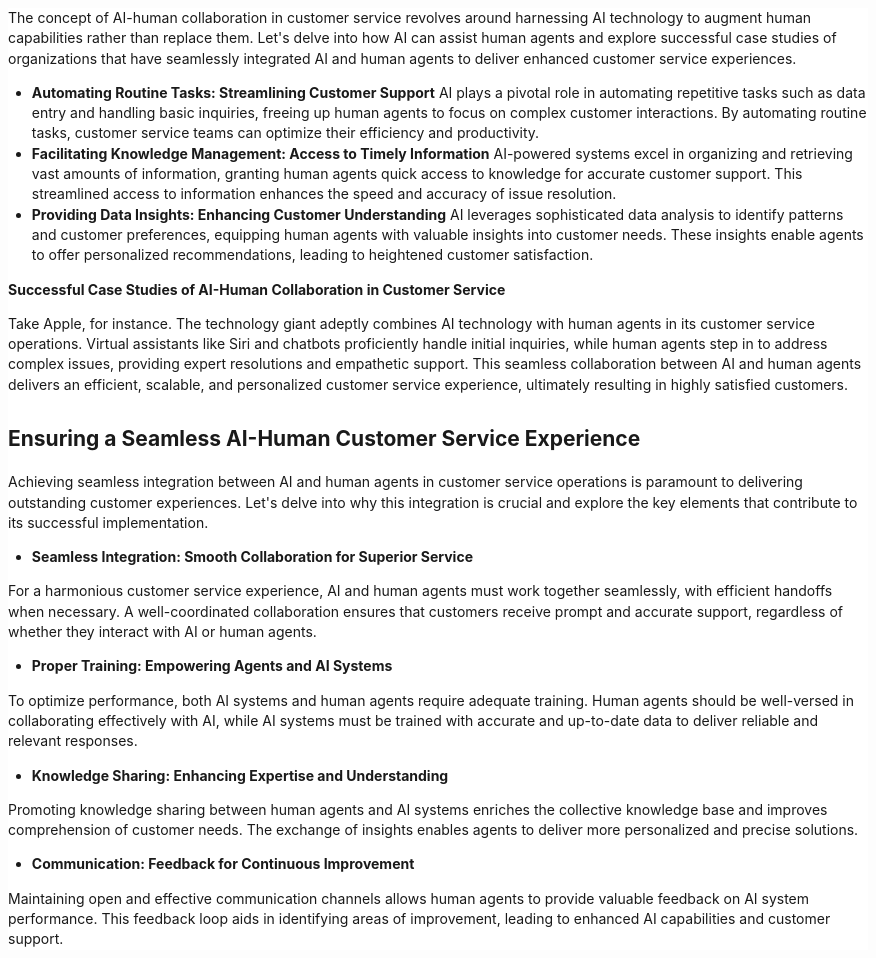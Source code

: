 The concept of AI-human collaboration in customer service revolves around harnessing AI technology to augment human capabilities rather than replace them. Let's delve into how AI can assist human agents and explore successful case studies of organizations that have seamlessly integrated AI and human agents to deliver enhanced customer service experiences.

* **Automating Routine Tasks: Streamlining Customer Support**
  AI plays a pivotal role in automating repetitive tasks such as data entry and handling basic inquiries, freeing up human agents to focus on complex customer interactions. By automating routine tasks, customer service teams can optimize their efficiency and productivity.
* **Facilitating Knowledge Management: Access to Timely Information**
  AI-powered systems excel in organizing and retrieving vast amounts of information, granting human agents quick access to knowledge for accurate customer support. This streamlined access to information enhances the speed and accuracy of issue resolution.
* **Providing Data Insights: Enhancing Customer Understanding**
  AI leverages sophisticated data analysis to identify patterns and customer preferences, equipping human agents with valuable insights into customer needs. These insights enable agents to offer personalized recommendations, leading to heightened customer satisfaction.

**Successful Case Studies of AI-Human Collaboration in Customer Service**

Take Apple, for instance. The technology giant adeptly combines AI technology with human agents in its customer service operations. Virtual assistants like Siri and chatbots proficiently handle initial inquiries, while human agents step in to address complex issues, providing expert resolutions and empathetic support. This seamless collaboration between AI and human agents delivers an efficient, scalable, and personalized customer service experience, ultimately resulting in highly satisfied customers.

## Ensuring a Seamless AI-Human Customer Service Experience

Achieving seamless integration between AI and human agents in customer service operations is paramount to delivering outstanding customer experiences. Let's delve into why this integration is crucial and explore the key elements that contribute to its successful implementation.

* **Seamless Integration: Smooth Collaboration for Superior Service**

For a harmonious customer service experience, AI and human agents must work together seamlessly, with efficient handoffs when necessary. A well-coordinated collaboration ensures that customers receive prompt and accurate support, regardless of whether they interact with AI or human agents.

* **Proper Training: Empowering Agents and AI Systems**

To optimize performance, both AI systems and human agents require adequate training. Human agents should be well-versed in collaborating effectively with AI, while AI systems must be trained with accurate and up-to-date data to deliver reliable and relevant responses.

* **Knowledge Sharing: Enhancing Expertise and Understanding**

Promoting knowledge sharing between human agents and AI systems enriches the collective knowledge base and improves comprehension of customer needs. The exchange of insights enables agents to deliver more personalized and precise solutions.

* **Communication: Feedback for Continuous Improvement**

Maintaining open and effective communication channels allows human agents to provide valuable feedback on AI system performance. This feedback loop aids in identifying areas of improvement, leading to enhanced AI capabilities and customer support.
